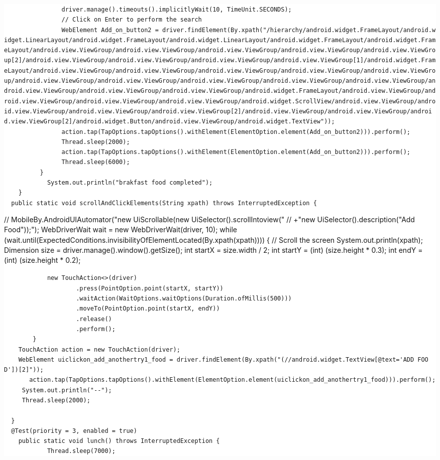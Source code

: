 	                driver.manage().timeouts().implicitlyWait(10, TimeUnit.SECONDS);
	                // Click on Enter to perform the search
	                WebElement Add_on_button2 = driver.findElement(By.xpath("/hierarchy/android.widget.FrameLayout/android.widget.LinearLayout/android.widget.FrameLayout/android.widget.LinearLayout/android.widget.FrameLayout/android.widget.FrameLayout/android.view.ViewGroup/android.view.ViewGroup/android.view.ViewGroup/android.view.ViewGroup/android.view.ViewGroup[2]/android.view.ViewGroup/android.view.ViewGroup/android.view.ViewGroup/android.view.ViewGroup[1]/android.widget.FrameLayout/android.view.ViewGroup/android.view.ViewGroup/android.view.ViewGroup/android.view.ViewGroup/android.view.ViewGroup/android.view.ViewGroup/android.view.ViewGroup/android.view.ViewGroup/android.view.ViewGroup/android.view.ViewGroup/android.view.ViewGroup/android.view.ViewGroup/android.view.ViewGroup/android.widget.FrameLayout/android.view.ViewGroup/android.view.ViewGroup/android.view.ViewGroup/android.view.ViewGroup/android.widget.ScrollView/android.view.ViewGroup/android.view.ViewGroup/android.view.ViewGroup/android.view.ViewGroup[2]/android.view.ViewGroup/android.view.ViewGroup/android.view.ViewGroup[2]/android.widget.Button/android.view.ViewGroup/android.widget.TextView"));
	                action.tap(TapOptions.tapOptions().withElement(ElementOption.element(Add_on_button2))).perform();
	                Thread.sleep(2000);
	                action.tap(TapOptions.tapOptions().withElement(ElementOption.element(Add_on_button2))).perform();
	                Thread.sleep(6000);
	          }
	            System.out.println("brakfast food completed");
		}
	  public static void scrollAndClickElements(String xpath) throws InterruptedException {
//        MobileBy.AndroidUIAutomator("new UiScrollable(new UiSelector().scrollIntoview("
//     		   +"new UiSelector().description(\"Add Food\"));");
     	WebDriverWait wait = new WebDriverWait(driver, 10);
     	 while (wait.until(ExpectedConditions.invisibilityOfElementLocated(By.xpath(xpath)))) {
     	        // Scroll the screen
     		 System.out.println(xpath);
     	        Dimension size = driver.manage().window().getSize();
     	        int startX = size.width / 2;
     	        int startY = (int) (size.height * 0.3);
     	        int endY = (int) (size.height * 0.2);

     	        new TouchAction<>(driver)
     	                .press(PointOption.point(startX, startY))
     	                .waitAction(WaitOptions.waitOptions(Duration.ofMillis(500)))
     	                .moveTo(PointOption.point(startX, endY))
     	                .release()
     	                .perform();
     	    }
     	TouchAction action = new TouchAction(driver);
        WebElement uiclickon_add_anothertry1_food = driver.findElement(By.xpath("(//android.widget.TextView[@text='ADD FOOD'])[2]"));
           action.tap(TapOptions.tapOptions().withElement(ElementOption.element(uiclickon_add_anothertry1_food))).perform();
         System.out.println("--");
         Thread.sleep(2000); 
	  
	  }  
	  @Test(priority = 3, enabled = true)
		public static void lunch() throws InterruptedException {
		        Thread.sleep(7000);
